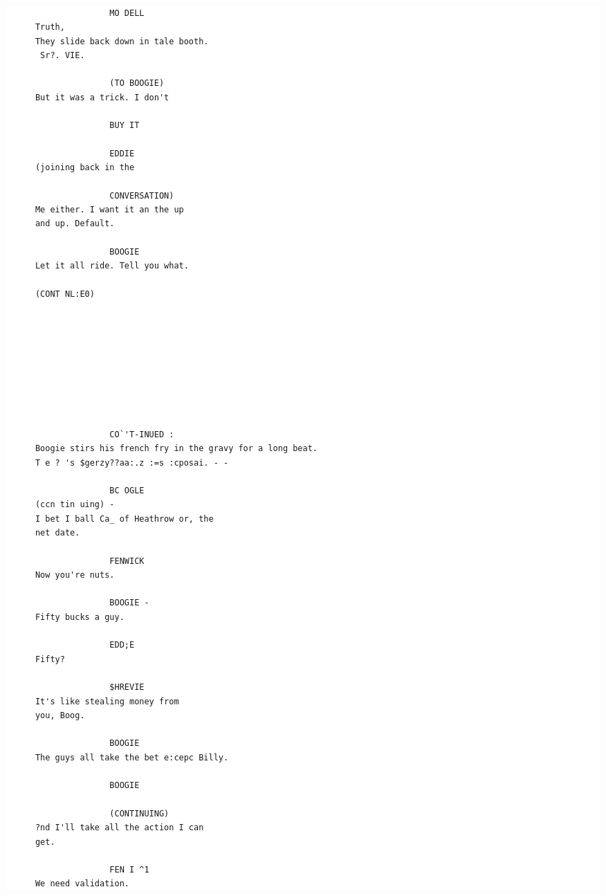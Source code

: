                          MO DELL
          Truth,
          They slide back down in tale booth.
           Sr?. VIE.

                         (TO BOOGIE)
          But it was a trick. I don't

                         BUY IT

                         EDDIE
          (joining back in the

                         CONVERSATION)
          Me either. I want it an the up
          and up. Default.

                         BOOGIE
          Let it all ride. Tell you what.

          (CONT NL:E0)

                         

                         

                         

                         

                         CO`'T-INUED :
          Boogie stirs his french fry in the gravy for a long beat.
          T e ? 's $gerzy??aa:.z :=s :cposai. - -

                         BC OGLE
          (ccn tin uing) -
          I bet I ball Ca_ of Heathrow or, the
          net date.

                         FENWICK
          Now you're nuts.

                         BOOGIE -
          Fifty bucks a guy.

                         EDD;E
          Fifty?

                         $HREVIE
          It's like stealing money from
          you, Boog.

                         BOOGIE
          The guys all take the bet e:cepc Billy.

                         BOOGIE

                         (CONTINUING)
          ?nd I'll take all the action I can
          get.

                         FEN I ^1
          We need validation.
